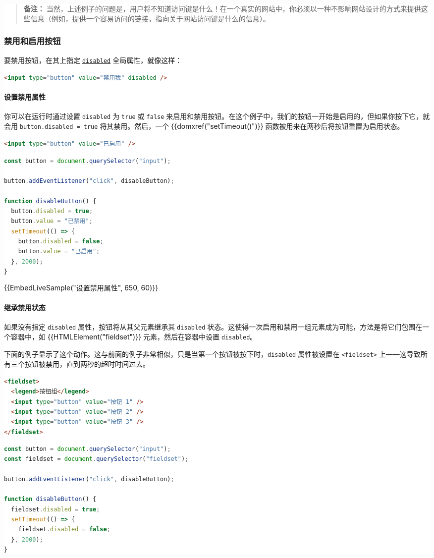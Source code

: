 > **备注：** 当然，上述例子的问题是，用户将不知道访问键是什么！在一个真实的网站中，你必须以一种不影响网站设计的方式来提供这些信息（例如，提供一个容易访问的链接，指向关于网站访问键是什么的信息）。

### 禁用和启用按钮

要禁用按钮，在其上指定 [`disabled`](/zh-CN/docs/Web/HTML/Attributes/disabled) 全局属性，就像这样：

```html
<input type="button" value="禁用我" disabled />
```

#### 设置禁用属性

你可以在运行时通过设置 `disabled` 为 `true` 或 `false` 来启用和禁用按钮。在这个例子中，我们的按钮一开始是启用的，但如果你按下它，就会用 `button.disabled = true` 将其禁用。然后，一个 {{domxref("setTimeout()")}} 函数被用来在两秒后将按钮重置为启用状态。

```html
<input type="button" value="已启用" />
```

```js
const button = document.querySelector("input");

button.addEventListener("click", disableButton);

function disableButton() {
  button.disabled = true;
  button.value = "已禁用";
  setTimeout(() => {
    button.disabled = false;
    button.value = "已启用";
  }, 2000);
}
```

{{EmbedLiveSample("设置禁用属性", 650, 60)}}

#### 继承禁用状态

如果没有指定 `disabled` 属性，按钮将从其父元素继承其 `disabled` 状态。这使得一次启用和禁用一组元素成为可能，方法是将它们包围在一个容器中，如 {{HTMLElement("fieldset")}} 元素，然后在容器中设置 `disabled`。

下面的例子显示了这个动作。这与前面的例子非常相似，只是当第一个按钮被按下时，`disabled` 属性被设置在 `<fieldset>` 上——这导致所有三个按钮被禁用，直到两秒的超时时间过去。

```html
<fieldset>
  <legend>按钮组</legend>
  <input type="button" value="按钮 1" />
  <input type="button" value="按钮 2" />
  <input type="button" value="按钮 3" />
</fieldset>
```

```js
const button = document.querySelector("input");
const fieldset = document.querySelector("fieldset");

button.addEventListener("click", disableButton);

function disableButton() {
  fieldset.disabled = true;
  setTimeout(() => {
    fieldset.disabled = false;
  }, 2000);
}
```
